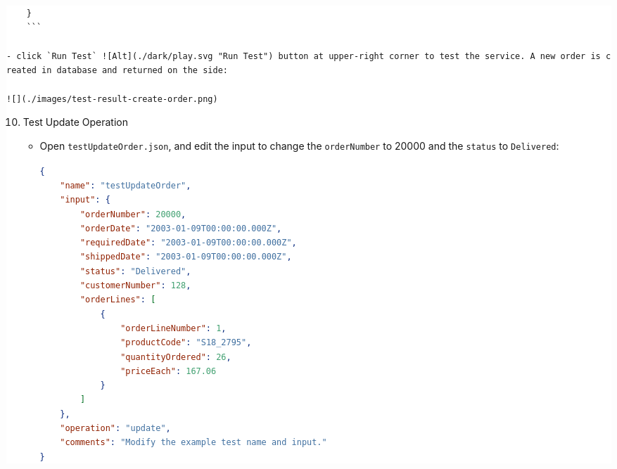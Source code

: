         }        
        ```

    - click `Run Test` ![Alt](./dark/play.svg "Run Test") button at upper-right corner to test the service. A new order is created in database and returned on the side:

    ![](./images/test-result-create-order.png)

10. Test Update Operation

    - Open `testUpdateOrder.json`, and edit the input to change the `orderNumber` to 20000 and the `status` to `Delivered`:

        ```json
        {
            "name": "testUpdateOrder",
            "input": {
                "orderNumber": 20000,
                "orderDate": "2003-01-09T00:00:00.000Z",
                "requiredDate": "2003-01-09T00:00:00.000Z",
                "shippedDate": "2003-01-09T00:00:00.000Z",
                "status": "Delivered",
                "customerNumber": 128,
                "orderLines": [
                    {
                        "orderLineNumber": 1,
                        "productCode": "S18_2795",
                        "quantityOrdered": 26,
                        "priceEach": 167.06
                    }
                ]
            },
            "operation": "update",
            "comments": "Modify the example test name and input."
        }        
        ```
